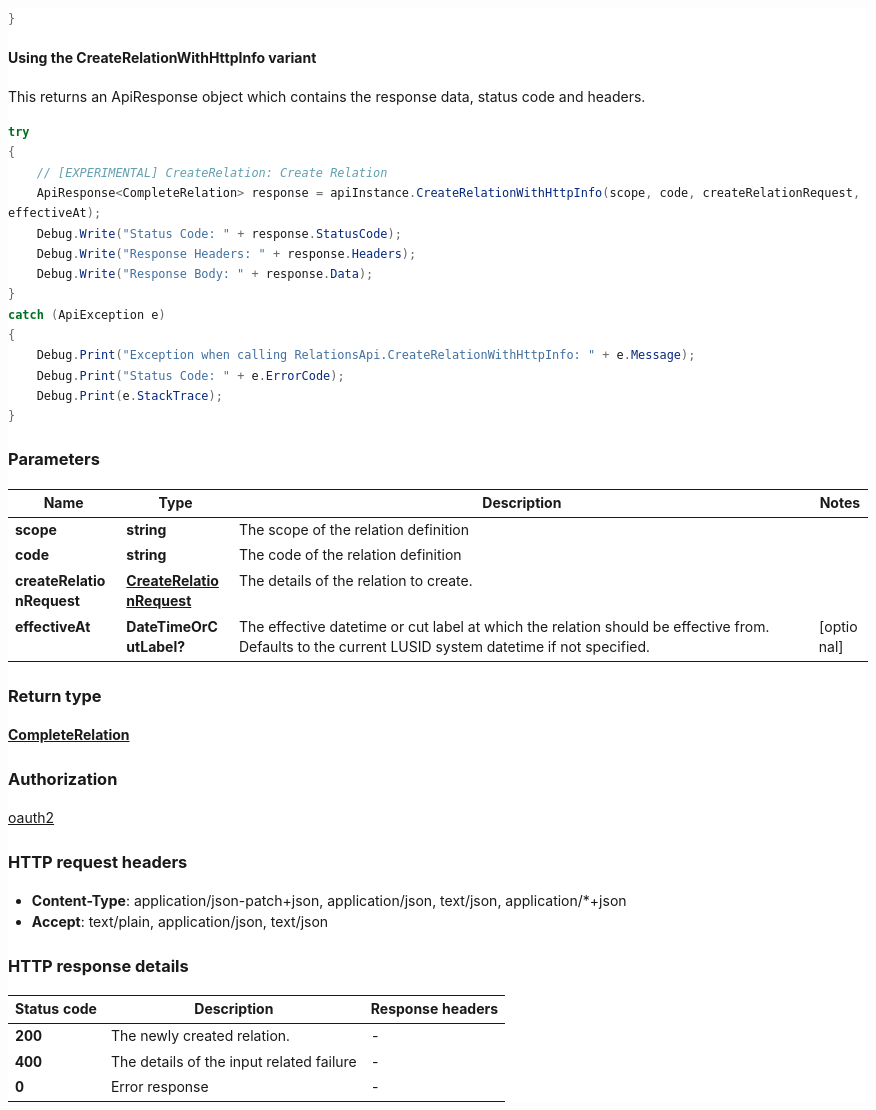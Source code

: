 ```csharp
}
```

#### Using the CreateRelationWithHttpInfo variant
This returns an ApiResponse object which contains the response data, status code and headers.

```csharp
try
{
    // [EXPERIMENTAL] CreateRelation: Create Relation
    ApiResponse<CompleteRelation> response = apiInstance.CreateRelationWithHttpInfo(scope, code, createRelationRequest, effectiveAt);
    Debug.Write("Status Code: " + response.StatusCode);
    Debug.Write("Response Headers: " + response.Headers);
    Debug.Write("Response Body: " + response.Data);
}
catch (ApiException e)
{
    Debug.Print("Exception when calling RelationsApi.CreateRelationWithHttpInfo: " + e.Message);
    Debug.Print("Status Code: " + e.ErrorCode);
    Debug.Print(e.StackTrace);
}
```

### Parameters

| Name | Type | Description | Notes |
|------|------|-------------|-------|
| **scope** | **string** | The scope of the relation definition |  |
| **code** | **string** | The code of the relation definition |  |
| **createRelationRequest** | [**CreateRelationRequest**](CreateRelationRequest.md) | The details of the relation to create. |  |
| **effectiveAt** | **DateTimeOrCutLabel?** | The effective datetime or cut label at which the relation should be effective from. Defaults to the current LUSID system datetime if not specified. | [optional]  |

### Return type

[**CompleteRelation**](CompleteRelation.md)

### Authorization

[oauth2](../README.md#oauth2)

### HTTP request headers

 - **Content-Type**: application/json-patch+json, application/json, text/json, application/*+json
 - **Accept**: text/plain, application/json, text/json


### HTTP response details
| Status code | Description | Response headers |
|-------------|-------------|------------------|
| **200** | The newly created relation. |  -  |
| **400** | The details of the input related failure |  -  |
| **0** | Error response |  -  |
